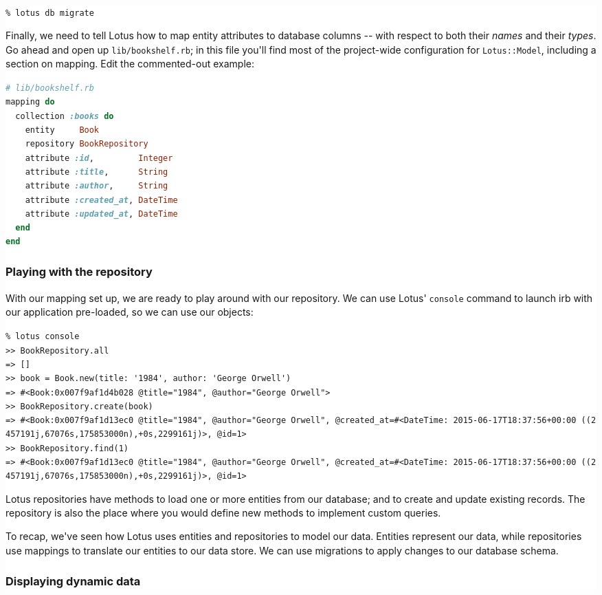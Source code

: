```
% lotus db migrate
```

Finally, we need to tell Lotus how to map entity attributes to database columns
-- with respect to both their _names_ and their _types_. Go ahead and open up
`lib/bookshelf.rb`; in this file you'll find most of the project-wide
configuration for `Lotus::Model`, including a section on mapping. Edit the
commented-out example:

```ruby
# lib/bookshelf.rb
mapping do
  collection :books do
    entity     Book
    repository BookRepository
    attribute :id,         Integer
    attribute :title,      String
    attribute :author,     String
    attribute :created_at, DateTime
    attribute :updated_at, DateTime
  end
end
```  

### Playing with the repository

With our mapping set up, we are ready to play around with our repository. We can
use Lotus' `console` command to launch irb with our application pre-loaded, so we
can use our objects:

```
% lotus console
>> BookRepository.all
=> []
>> book = Book.new(title: '1984', author: 'George Orwell')
=> #<Book:0x007f9af1d4b028 @title="1984", @author="George Orwell">
>> BookRepository.create(book)
=> #<Book:0x007f9af1d13ec0 @title="1984", @author="George Orwell", @created_at=#<DateTime: 2015-06-17T18:37:56+00:00 ((2457191j,67076s,175853000n),+0s,2299161j)>, @id=1>
>> BookRepository.find(1)
=> #<Book:0x007f9af1d13ec0 @title="1984", @author="George Orwell", @created_at=#<DateTime: 2015-06-17T18:37:56+00:00 ((2457191j,67076s,175853000n),+0s,2299161j)>, @id=1>
```

Lotus repositories have methods to load one or more entities from our database;
and to create and update existing records. The repository is also the place
where you would define new methods to implement custom queries.

To recap, we've seen how Lotus uses entities and repositories to model our data.
Entities represent our data, while repositories use mappings to translate our
entities to our data store. We can use migrations to apply changes to our
database schema.

### Displaying dynamic data
